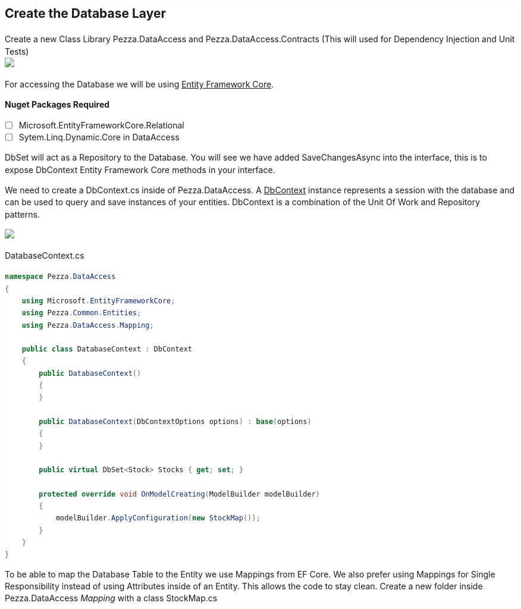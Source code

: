 ## **Create the Database Layer**

Create a new Class Library Pezza.DataAccess and Pezza.DataAccess.Contracts (This will used for Dependency Injection and Unit Tests) <br/> ![](Assets/2020-09-11-10-06-58.png)

 For accessing the Database we will be using [Entity Framework Core](https://github.com/dotnet/efcore).

**Nuget Packages Required**
- [ ]  Microsoft.EntityFrameworkCore.Relational
- [ ]  Sytem.Linq.Dynamic.Core in DataAccess

DbSet will act as a Repository to the Database. You will see we have added SaveChangesAsync into the interface, this is to expose DbContext Entity Framework Core methods in your interface.

We need to create a DbContext.cs inside of Pezza.DataAccess. A [DbContext](https://docs.microsoft.com/en-us/dotnet/api/microsoft.entityframeworkcore.dbcontext?view=efcore-5.0) instance represents a session with the database and can be used to query and save instances of your entities. DbContext is a combination of the Unit Of Work and Repository patterns.

 ![](Assets/2020-09-11-10-22-16.png)

 DatabaseContext.cs

```cs
namespace Pezza.DataAccess
{
    using Microsoft.EntityFrameworkCore;
    using Pezza.Common.Entities;
    using Pezza.DataAccess.Mapping;

    public class DatabaseContext : DbContext
    {
        public DatabaseContext()
        {
        }

        public DatabaseContext(DbContextOptions options) : base(options)
        {
        }

        public virtual DbSet<Stock> Stocks { get; set; }

        protected override void OnModelCreating(ModelBuilder modelBuilder)
        {
            modelBuilder.ApplyConfiguration(new StockMap());
        }
    }
}
```

To be able to map the Database Table to the Entity we use Mappings from EF Core. We also prefer using Mappings for Single Responsibility instead of using Attributes inside of an Entity. This allows the code to stay clean. Create a new folder inside Pezza.DataAccess *Mapping* with a class StockMap.cs

